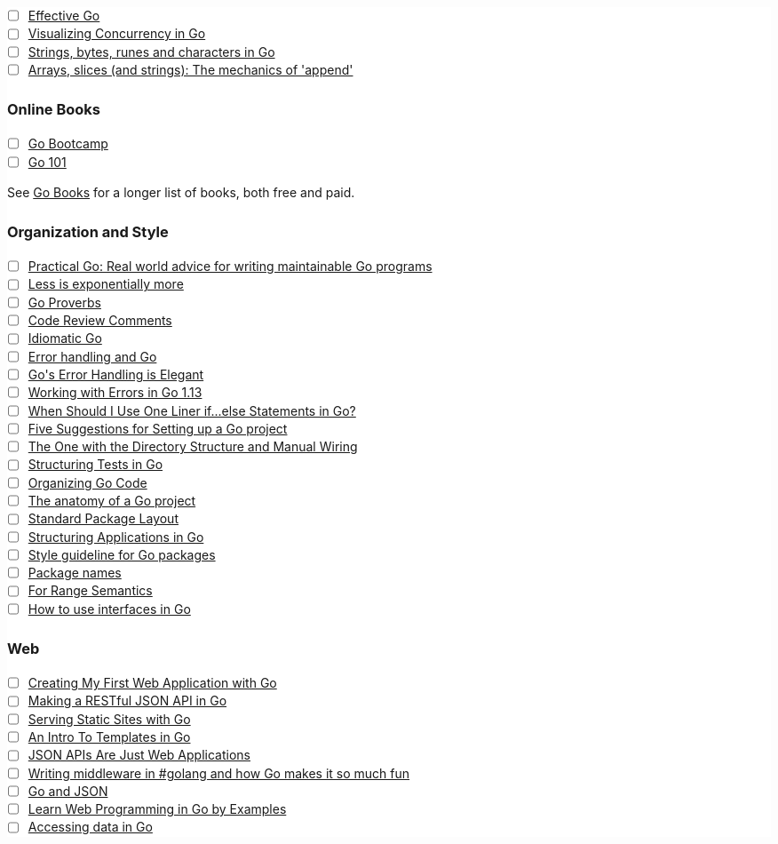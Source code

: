 - [ ] [Effective Go](https://golang.org/doc/effective_go.html)
- [ ] [Visualizing Concurrency in Go](https://divan.github.io/posts/go_concurrency_visualize/)
- [ ] [Strings, bytes, runes and characters in Go](https://blog.golang.org/strings)
- [ ] [Arrays, slices (and strings): The mechanics of 'append'](https://blog.golang.org/slices)

### Online Books

- [ ] [Go Bootcamp](http://www.golangbootcamp.com/book/)
- [ ] [Go 101](https://go101.org/article/101.html)

See [Go Books](https://github.com/dariubs/GoBooks) for a longer list of books, both free and paid.

### Organization and Style

- [ ] [Practical Go: Real world advice for writing maintainable Go programs](https://dave.cheney.net/practical-go/presentations/qcon-china.html)
- [ ] [Less is exponentially more](https://commandcenter.blogspot.com.br/2012/06/less-is-exponentially-more.html)
- [ ] [Go Proverbs](https://go-proverbs.github.io/)
- [ ] [Code Review Comments](https://github.com/golang/go/wiki/CodeReviewComments)
- [ ] [Idiomatic Go](https://dmitri.shuralyov.com/idiomatic-go)
- [ ] [Error handling and Go](https://blog.golang.org/error-handling-and-go)
- [ ] [Go's Error Handling is Elegant](https://davidnix.io/post/error-handling-in-go/)
- [ ] [Working with Errors in Go 1.13](https://blog.golang.org/go1.13-errors)
- [ ] [When Should I Use One Liner if...else Statements in Go?](https://www.calhoun.io/one-liner-if-statements-with-errors/)
- [ ] [Five Suggestions for Setting up a Go project](https://dave.cheney.net/2014/12/01/five-suggestions-for-setting-up-a-go-project)
- [ ] [The One with the Directory Structure and Manual Wiring](https://www.elliotdwright.com/2018/02/27/how-i-structure-some-of-my-projects/)
- [ ] [Structuring Tests in Go](https://medium.com/@benbjohnson/structuring-tests-in-go-46ddee7a25c)
- [ ] [Organizing Go Code](https://blog.golang.org/organizing-go-code)
- [ ] [The anatomy of a Go project](http://darian.af/post/the-anatomy-of-a-golang-project/)
- [ ] [Standard Package Layout](https://medium.com/@benbjohnson/standard-package-layout-7cdbc8391fc1)
- [ ] [Structuring Applications in Go](https://medium.com/@benbjohnson/structuring-applications-in-go-3b04be4ff091)
- [ ] [Style guideline for Go packages](https://rakyll.org/style-packages/)
- [ ] [Package names](https://blog.golang.org/package-names)
- [ ] [For Range Semantics](https://www.ardanlabs.com/blog/2017/06/for-range-semantics.html)
- [ ] [How to use interfaces in Go](http://jordanorelli.com/post/32665860244/how-to-use-interfaces-in-go)

### Web

- [ ] [Creating My First Web Application with Go](http://rosalita.github.io/building-a-web-app-with-go/)
- [ ] [Making a RESTful JSON API in Go](https://thenewstack.io/make-a-restful-json-api-go/)
- [ ] [Serving Static Sites with Go](https://www.alexedwards.net/blog/serving-static-sites-with-go)
- [ ] [An Intro To Templates in Go](https://www.calhoun.io/an-intro-to-templates-in-go-part-1-of-3/)
- [ ] [JSON APIs Are Just Web Applications](https://www.calhoun.io/apis-are-just-web-applications/)
- [ ] [Writing middleware in #golang and how Go makes it so much fun](https://medium.com/@matryer/writing-middleware-in-golang-and-how-go-makes-it-so-much-fun-4375c1246e81)
- [ ] [Go and JSON](https://eager.io/blog/go-and-json/)
- [ ] [Learn Web Programming in Go by Examples](https://gowebexamples.com/)
- [ ] [Accessing data in Go](https://husio.github.io/blog/accessing-data-in-go/)
